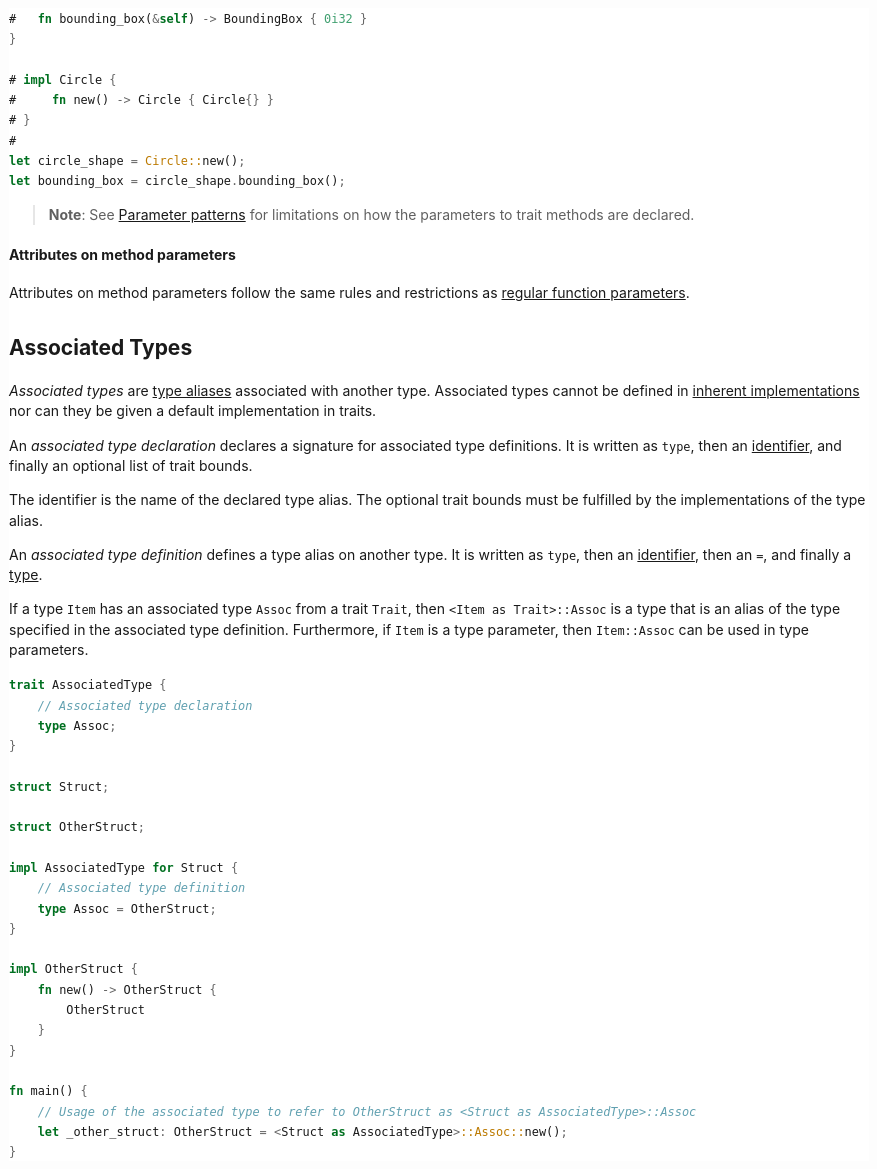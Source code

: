 ```rust
#   fn bounding_box(&self) -> BoundingBox { 0i32 }
}

# impl Circle {
#     fn new() -> Circle { Circle{} }
# }
#
let circle_shape = Circle::new();
let bounding_box = circle_shape.bounding_box();
```

> **Note**: See [Parameter patterns] for limitations on how the parameters to
> trait methods are declared.

#### Attributes on method parameters

Attributes on method parameters follow the same rules and restrictions as
[regular function parameters].

## Associated Types

*Associated types* are [type aliases] associated with another type. Associated
types cannot be defined in [inherent implementations] nor can they be given a
default implementation in traits.

An *associated type declaration* declares a signature for associated type
definitions. It is written as `type`, then an [identifier], and
finally an optional list of trait bounds.

The identifier is the name of the declared type alias. The optional trait bounds
must be fulfilled by the implementations of the type alias.

An *associated type definition* defines a type alias on another type. It is
written as `type`, then an [identifier], then an `=`, and finally a [type].

If a type `Item` has an associated type `Assoc` from a trait `Trait`, then
`<Item as Trait>::Assoc` is a type that is an alias of the type specified in the
associated type definition. Furthermore, if `Item` is a type parameter, then
`Item::Assoc` can be used in type parameters.

```rust
trait AssociatedType {
    // Associated type declaration
    type Assoc;
}

struct Struct;

struct OtherStruct;

impl AssociatedType for Struct {
    // Associated type definition
    type Assoc = OtherStruct;
}

impl OtherStruct {
    fn new() -> OtherStruct {
        OtherStruct
    }
}

fn main() {
    // Usage of the associated type to refer to OtherStruct as <Struct as AssociatedType>::Assoc
    let _other_struct: OtherStruct = <Struct as AssociatedType>::Assoc::new();
}
```


[associated functions]: #associated-functions-and-methods
[associated types]: #associated-types
[associated constants]: #associated-constants
[_BlockExpression_]: ../expressions/block-expr.md
[_FunctionParam_]: functions.md
[_FunctionQualifiers_]: functions.md
[_FunctionReturnType_]: functions.md
[_Generics_]: generics.md
[_Lifetime_]: ../trait-bounds.md
[_Type_]: ../types.md#type-expressions
[_WhereClause_]: generics.md#where-clauses
[`Arc<Self>`]: ../special-types-and-traits.md#arct
[`Box<Self>`]: ../special-types-and-traits.md#boxt
[`Pin<P>`]: ../special-types-and-traits.md#pinp
[`Rc<Self>`]: ../special-types-and-traits.md#rct
[_OuterAttribute_]: ../attributes.md
[traits]: traits.md
[type aliases]: type-aliases.md
[inherent implementations]: implementations.md#inherent-implementations
[identifier]: ../identifiers.md
[identifier pattern]: ../patterns.md#identifier-patterns
[implementations]: implementations.md
[type]: ../types.md#type-expressions
[constants]: constant-items.md
[constant item]: constant-items.md
[functions]: functions.md
[function item]: ../types/function-item.md
[method call operator]: ../expressions/method-call-expr.md
[path]: ../paths.md
[regular function parameters]: functions.md#attributes-on-function-parameters 
[Parameter patterns]: traits.md#parameter-patterns